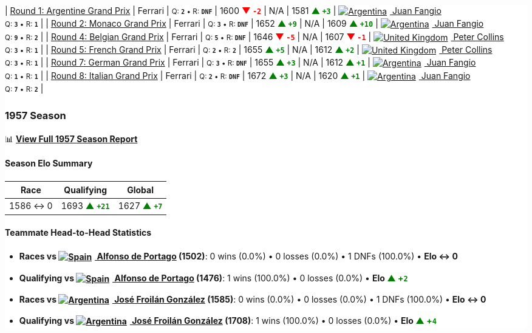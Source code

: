 | [Round 1: Argentine Grand Prix](../seasons/1956-season-report#round-1-argentine-grand-prix) | Ferrari | <small>Q:&nbsp;**`2`**&nbsp;•&nbsp;R:&nbsp;**`DNF`**</small> | 1600 **<span style="color: red;">▼&nbsp;`-2`</span>** | N/A | 1581 **<span style="color: green;">▲&nbsp;`+3`</span>** | [<img src="https://upload.wikimedia.org/wikipedia/commons/1/1a/Flag_of_Argentina.svg" alt="Argentina" width="20" height="auto" style="vertical-align: middle; margin-right: 5px;" onerror="this.outerHTML='🇦🇷'; this.style.marginRight='5px';"/> Juan Fangio](juan-fangio)<br/><small>Q:&nbsp;**`3`**&nbsp;•&nbsp;R:&nbsp;**`1`**</small> |
| [Round 2: Monaco Grand Prix](../seasons/1956-season-report#round-2-monaco-grand-prix) | Ferrari | <small>Q:&nbsp;**`3`**&nbsp;•&nbsp;R:&nbsp;**`DNF`**</small> | 1652 **<span style="color: green;">▲&nbsp;`+9`</span>** | N/A | 1609 **<span style="color: green;">▲&nbsp;`+10`</span>** | [<img src="https://upload.wikimedia.org/wikipedia/commons/1/1a/Flag_of_Argentina.svg" alt="Argentina" width="20" height="auto" style="vertical-align: middle; margin-right: 5px;" onerror="this.outerHTML='🇦🇷'; this.style.marginRight='5px';"/> Juan Fangio](juan-fangio)<br/><small>Q:&nbsp;**`9`**&nbsp;•&nbsp;R:&nbsp;**`2`**</small> |
| [Round 4: Belgian Grand Prix](../seasons/1956-season-report#round-4-belgian-grand-prix) | Ferrari | <small>Q:&nbsp;**`5`**&nbsp;•&nbsp;R:&nbsp;**`DNF`**</small> | 1646 **<span style="color: red;">▼&nbsp;`-5`</span>** | N/A | 1607 **<span style="color: red;">▼&nbsp;`-1`</span>** | [<img src="https://upload.wikimedia.org/wikipedia/commons/thumb/8/83/Flag_of_the_United_Kingdom_%283-5%29.svg/512px-Flag_of_the_United_Kingdom_%283-5%29.svg.png?20250726143817" alt="United Kingdom" width="20" height="auto" style="vertical-align: middle; margin-right: 5px;" onerror="this.outerHTML='🇬🇧'; this.style.marginRight='5px';"/> Peter Collins](peter-collins)<br/><small>Q:&nbsp;**`3`**&nbsp;•&nbsp;R:&nbsp;**`1`**</small> |
| [Round 5: French Grand Prix](../seasons/1956-season-report#round-5-french-grand-prix) | Ferrari | <small>Q:&nbsp;**`2`**&nbsp;•&nbsp;R:&nbsp;**`2`**</small> | 1655 **<span style="color: green;">▲&nbsp;`+5`</span>** | N/A | 1612 **<span style="color: green;">▲&nbsp;`+2`</span>** | [<img src="https://upload.wikimedia.org/wikipedia/commons/thumb/8/83/Flag_of_the_United_Kingdom_%283-5%29.svg/512px-Flag_of_the_United_Kingdom_%283-5%29.svg.png?20250726143817" alt="United Kingdom" width="20" height="auto" style="vertical-align: middle; margin-right: 5px;" onerror="this.outerHTML='🇬🇧'; this.style.marginRight='5px';"/> Peter Collins](peter-collins)<br/><small>Q:&nbsp;**`3`**&nbsp;•&nbsp;R:&nbsp;**`1`**</small> |
| [Round 7: German Grand Prix](../seasons/1956-season-report#round-7-german-grand-prix) | Ferrari | <small>Q:&nbsp;**`3`**&nbsp;•&nbsp;R:&nbsp;**`DNF`**</small> | 1655 **<span style="color: green;">▲&nbsp;`+3`</span>** | N/A | 1612 **<span style="color: green;">▲&nbsp;`+1`</span>** | [<img src="https://upload.wikimedia.org/wikipedia/commons/1/1a/Flag_of_Argentina.svg" alt="Argentina" width="20" height="auto" style="vertical-align: middle; margin-right: 5px;" onerror="this.outerHTML='🇦🇷'; this.style.marginRight='5px';"/> Juan Fangio](juan-fangio)<br/><small>Q:&nbsp;**`1`**&nbsp;•&nbsp;R:&nbsp;**`1`**</small> |
| [Round 8: Italian Grand Prix](../seasons/1956-season-report#round-8-italian-grand-prix) | Ferrari | <small>Q:&nbsp;**`2`**&nbsp;•&nbsp;R:&nbsp;**`DNF`**</small> | 1672 **<span style="color: green;">▲&nbsp;`+3`</span>** | N/A | 1620 **<span style="color: green;">▲&nbsp;`+1`</span>** | [<img src="https://upload.wikimedia.org/wikipedia/commons/1/1a/Flag_of_Argentina.svg" alt="Argentina" width="20" height="auto" style="vertical-align: middle; margin-right: 5px;" onerror="this.outerHTML='🇦🇷'; this.style.marginRight='5px';"/> Juan Fangio](juan-fangio)<br/><small>Q:&nbsp;**`7`**&nbsp;•&nbsp;R:&nbsp;**`2`**</small> |

### 1957 Season

📊 **[View Full 1957 Season Report](../seasons/1957-season-report)**

#### Season Elo Summary

| Race | Qualifying | Global |
|------|------------|--------|
| 1586 ↔ 0 | 1693 **<span style="color: green;">▲&nbsp;`+21`</span>** | 1627 **<span style="color: green;">▲&nbsp;`+7`</span>** |

#### Teammate Head-to-Head Statistics

- **Races vs [<img src="https://upload.wikimedia.org/wikipedia/commons/9/9a/Flag_of_Spain.svg" alt="Spain" width="20" height="auto" style="vertical-align: middle; margin-right: 5px;" onerror="this.outerHTML='🇪🇸'; this.style.marginRight='5px';"/> Alfonso de Portago](alfonso-de-portago) (1502)**: 0 wins (0.0%) • 0 losses (0.0%) • 1 DNFs (100.0%) • **Elo ↔ 0**
- **Qualifying vs [<img src="https://upload.wikimedia.org/wikipedia/commons/9/9a/Flag_of_Spain.svg" alt="Spain" width="20" height="auto" style="vertical-align: middle; margin-right: 5px;" onerror="this.outerHTML='🇪🇸'; this.style.marginRight='5px';"/> Alfonso de Portago](alfonso-de-portago) (1476)**: 1 wins (100.0%) • 0 losses (0.0%) • **Elo <span style="color: green;">▲&nbsp;+`2`</span>**

- **Races vs [<img src="https://upload.wikimedia.org/wikipedia/commons/1/1a/Flag_of_Argentina.svg" alt="Argentina" width="20" height="auto" style="vertical-align: middle; margin-right: 5px;" onerror="this.outerHTML='🇦🇷'; this.style.marginRight='5px';"/> José Froilán González](jos-froiln-gonzlez) (1585)**: 0 wins (0.0%) • 0 losses (0.0%) • 1 DNFs (100.0%) • **Elo ↔ 0**
- **Qualifying vs [<img src="https://upload.wikimedia.org/wikipedia/commons/1/1a/Flag_of_Argentina.svg" alt="Argentina" width="20" height="auto" style="vertical-align: middle; margin-right: 5px;" onerror="this.outerHTML='🇦🇷'; this.style.marginRight='5px';"/> José Froilán González](jos-froiln-gonzlez) (1708)**: 1 wins (100.0%) • 0 losses (0.0%) • **Elo <span style="color: green;">▲&nbsp;+`4`</span>**
